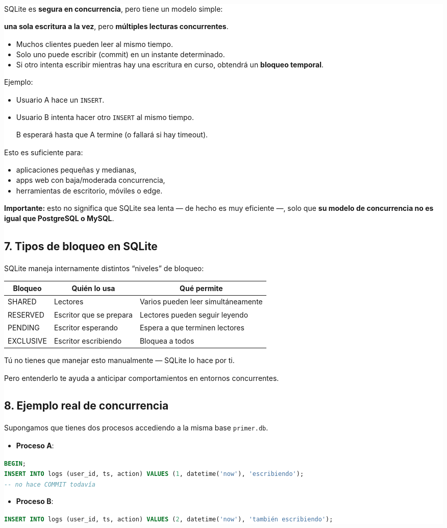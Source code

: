 SQLite es **segura en concurrencia**, pero tiene un modelo simple:

**una sola escritura a la vez**, pero **múltiples lecturas concurrentes**.

- Muchos clientes pueden leer al mismo tiempo.
- Solo uno puede escribir (commit) en un instante determinado.
- Si otro intenta escribir mientras hay una escritura en curso, obtendrá un **bloqueo temporal**.

Ejemplo:

- Usuario A hace un `INSERT`.
- Usuario B intenta hacer otro `INSERT` al mismo tiempo.
    
    B esperará hasta que A termine (o fallará si hay timeout).
    

Esto es suficiente para:

- aplicaciones pequeñas y medianas,
- apps web con baja/moderada concurrencia,
- herramientas de escritorio, móviles o edge.

**Importante:** esto no significa que SQLite sea lenta — de hecho es muy eficiente —, solo que **su modelo de concurrencia no es igual que PostgreSQL o MySQL**.

## 7. Tipos de bloqueo en SQLite

SQLite maneja internamente distintos “niveles” de bloqueo:

| Bloqueo | Quién lo usa | Qué permite |
| --- | --- | --- |
| SHARED | Lectores | Varios pueden leer simultáneamente |
| RESERVED | Escritor que se prepara | Lectores pueden seguir leyendo |
| PENDING | Escritor esperando | Espera a que terminen lectores |
| EXCLUSIVE | Escritor escribiendo | Bloquea a todos |

Tú no tienes que manejar esto manualmente — SQLite lo hace por ti.

Pero entenderlo te ayuda a anticipar comportamientos en entornos concurrentes.

## 8. Ejemplo real de concurrencia

Supongamos que tienes dos procesos accediendo a la misma base `primer.db`.

- **Proceso A**:

```sql
BEGIN;
INSERT INTO logs (user_id, ts, action) VALUES (1, datetime('now'), 'escribiendo');
-- no hace COMMIT todavía

```

- **Proceso B**:

```sql
INSERT INTO logs (user_id, ts, action) VALUES (2, datetime('now'), 'también escribiendo');

```
